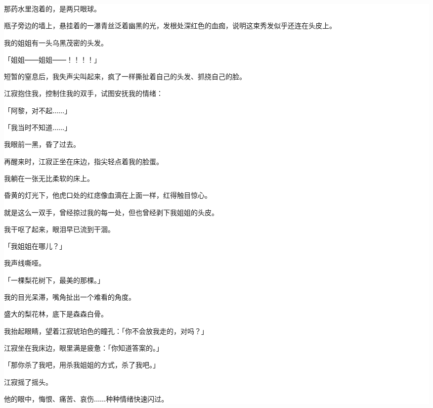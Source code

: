 
那药水里泡着的，是两只眼球。


瓶子旁边的墙上，悬挂着的一瀑青丝泛着幽黑的光，发根处深红色的血痂，说明这束秀发似乎还连在头皮上。


我的姐姐有一头乌黑茂密的头发。


「姐姐——姐姐——！！！！」


短暂的窒息后，我失声尖叫起来，疯了一样撕扯着自己的头发、抓挠自己的脸。


江寂抱住我，控制住我的双手，试图安抚我的情绪：


「阿黎，对不起……」


「我当时不知道……」


我眼前一黑，昏了过去。


再醒来时，江寂正坐在床边，指尖轻点着我的脸蛋。


我躺在一张无比柔软的床上。


昏黄的灯光下，他虎口处的红痣像血滴在上面一样，红得触目惊心。


就是这么一双手，曾经掠过我的每一处，但也曾经剥下我姐姐的头皮。


我干呕了起来，眼泪早已流到干涸。


「我姐姐在哪儿？」


我声线嘶哑。


「一棵梨花树下，最美的那棵。」


我的目光呆滞，嘴角扯出一个难看的角度。


盛大的梨花林，底下是森森白骨。


我抬起眼睛，望着江寂琥珀色的瞳孔：「你不会放我走的，对吗？」


江寂坐在我床边，眼里满是疲惫：「你知道答案的。」


「那你杀了我吧，用杀我姐姐的方式，杀了我吧。」


江寂摇了摇头。


他的眼中，悔恨、痛苦、哀伤……种种情绪快速闪过。

